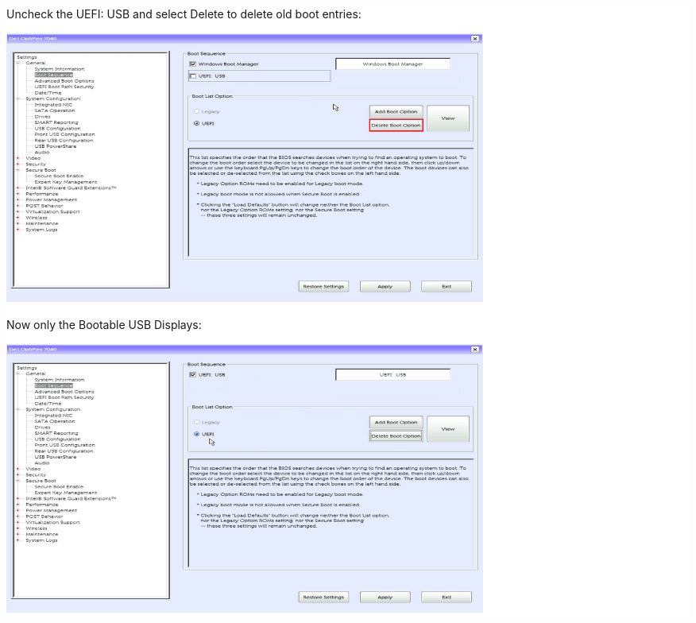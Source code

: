 Uncheck the UEFI: USB and select Delete to delete old boot entries:

<img src='./images/img_065.png' alt='img_065' width='600'/>

Now only the Bootable USB Displays:

<img src='./images/img_066.png' alt='img_066' width='600'/>

